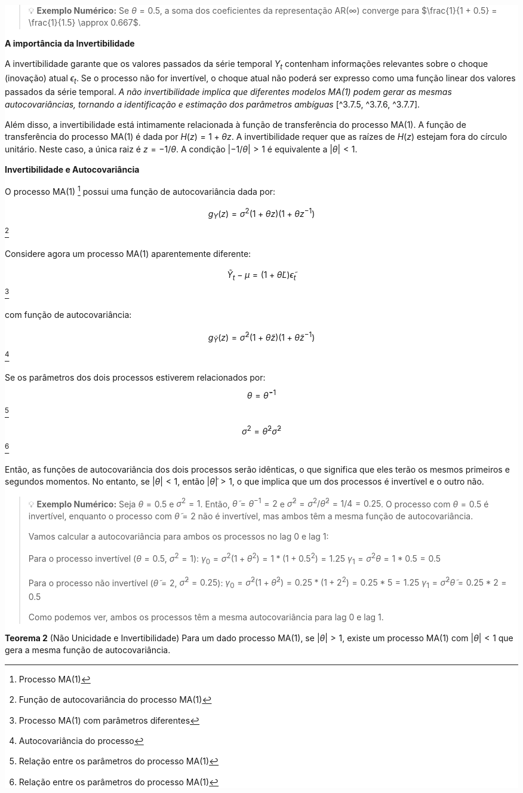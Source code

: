 > 💡 **Exemplo Numérico:** Se $\theta = 0.5$, a soma dos coeficientes da representação AR($\infty$) converge para $\frac{1}{1 + 0.5} = \frac{1}{1.5} \approx 0.667$.

**A importância da Invertibilidade**

A invertibilidade garante que os valores passados da série temporal $Y_t$ contenham informações relevantes sobre o choque (inovação) atual $\epsilon_t$. Se o processo não for invertível, o choque atual não poderá ser expresso como uma função linear dos valores passados da série temporal.
*A não invertibilidade implica que diferentes modelos MA(1) podem gerar as mesmas autocovariâncias, tornando a identificação e estimação dos parâmetros ambíguas* [^3.7.5, ^3.7.6, ^3.7.7].

Além disso, a invertibilidade está intimamente relacionada à função de transferência do processo MA(1).  A função de transferência do processo MA(1) é dada por $H(z) = 1 + \theta z$. A invertibilidade requer que as raízes de $H(z)$ estejam fora do círculo unitário.  Neste caso, a única raiz é $z = -1/\theta$.  A condição $|-1/\theta| > 1$ é equivalente a $|\theta| < 1$.

**Invertibilidade e Autocovariância**

O processo MA(1) [^3.7.1] possui uma função de autocovariância dada por:

$$g_Y(z) = \sigma^2(1 + \theta z)(1 + \theta z^{-1})$$ [^3.7.3]

Considere agora um processo MA(1) aparentemente diferente:

$$\tilde{Y}_t - \mu = (1 + \tilde{\theta}L)\tilde{\epsilon}_t$$ [^3.7.4]

com função de autocovariância:

$$g_{\tilde{Y}}(z) = \tilde{\sigma}^2(1 + \tilde{\theta} z)(1 + \tilde{\theta} z^{-1})$$ [^3.7.5]

Se os parâmetros dos dois processos estiverem relacionados por:
$$ \theta = \tilde{\theta}^{-1} $$ [^3.7.6]
$$ \sigma^2 = \tilde{\theta}^2\tilde{\sigma}^2$$ [^3.7.7]

Então, as funções de autocovariância dos dois processos serão idênticas, o que significa que eles terão os mesmos primeiros e segundos momentos. No entanto, se $|\theta| < 1$, então $|\tilde{\theta}| > 1$, o que implica que um dos processos é invertível e o outro não.

> 💡 **Exemplo Numérico:** Seja $\theta = 0.5$ e $\sigma^2 = 1$. Então, $\tilde{\theta} = \theta^{-1} = 2$ e $\tilde{\sigma}^2 = \sigma^2 / \tilde{\theta}^2 = 1/4 = 0.25$. O processo com $\theta = 0.5$ é invertível, enquanto o processo com $\tilde{\theta} = 2$ não é invertível, mas ambos têm a mesma função de autocovariância.
>
> Vamos calcular a autocovariância para ambos os processos no lag 0 e lag 1:
>
> Para o processo invertível ($\theta = 0.5$, $\sigma^2 = 1$):
> $\gamma_0 = \sigma^2 (1 + \theta^2) = 1 * (1 + 0.5^2) = 1.25$
> $\gamma_1 = \sigma^2 \theta = 1 * 0.5 = 0.5$
>
> Para o processo não invertível ($\tilde{\theta} = 2$, $\tilde{\sigma}^2 = 0.25$):
> $\gamma_0 = \tilde{\sigma}^2 (1 + \tilde{\theta}^2) = 0.25 * (1 + 2^2) = 0.25 * 5 = 1.25$
> $\gamma_1 = \tilde{\sigma}^2 \tilde{\theta} = 0.25 * 2 = 0.5$
>
> Como podemos ver, ambos os processos têm a mesma autocovariância para lag 0 e lag 1.

**Teorema 2** (Não Unicidade e Invertibilidade)
Para um dado processo MA(1), se $|\theta| > 1$, existe um processo MA(1) com $|\theta| < 1$ que gera a mesma função de autocovariância.


[^3.2.1]: Definição de ruído branco
[^3.2.2]: Definição de ruído branco
[^3.2.3]: Definição de ruído branco
[^3.7.1]: Processo MA(1)
[^3.7.2]: Representação AR($\infty$)
[^3.7.3]: Função de autocovariância do processo MA(1)
[^3.7.4]: Processo MA(1) com parâmetros diferentes
[^3.7.5]: Autocovariância do processo
[^3.7.6]: Relação entre os parâmetros do processo MA(1)
[^3.7.7]: Relação entre os parâmetros do processo MA(1)
[^3.7.8]: Validade da representação invertível
[^3.7.9]: Validade da representação invertível
[^3.7.10]: Validade da representação invertível
[^3.7.11]: Validade da representação invertível
[^45]: Capítulo 3, página 45
[^46]: Capítulo 3, página 46
[^47]: Capítulo 3, página 47
[^48]: Capítulo 3, página 48